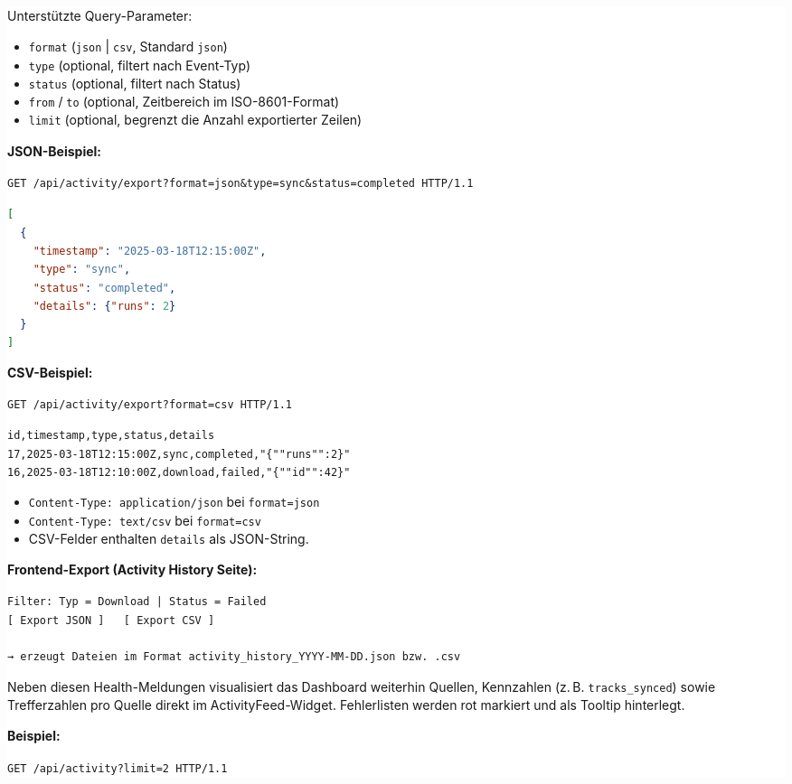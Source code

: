 Unterstützte Query-Parameter:

- `format` (`json` | `csv`, Standard `json`)
- `type` (optional, filtert nach Event-Typ)
- `status` (optional, filtert nach Status)
- `from` / `to` (optional, Zeitbereich im ISO-8601-Format)
- `limit` (optional, begrenzt die Anzahl exportierter Zeilen)

**JSON-Beispiel:**

```http
GET /api/activity/export?format=json&type=sync&status=completed HTTP/1.1
```

```json
[
  {
    "timestamp": "2025-03-18T12:15:00Z",
    "type": "sync",
    "status": "completed",
    "details": {"runs": 2}
  }
]
```

**CSV-Beispiel:**

```http
GET /api/activity/export?format=csv HTTP/1.1
```

```csv
id,timestamp,type,status,details
17,2025-03-18T12:15:00Z,sync,completed,"{""runs"":2}"
16,2025-03-18T12:10:00Z,download,failed,"{""id"":42}"
```

- `Content-Type: application/json` bei `format=json`
- `Content-Type: text/csv` bei `format=csv`
- CSV-Felder enthalten `details` als JSON-String.

**Frontend-Export (Activity History Seite):**

```text
Filter: Typ = Download | Status = Failed
[ Export JSON ]   [ Export CSV ]

→ erzeugt Dateien im Format activity_history_YYYY-MM-DD.json bzw. .csv
```

Neben diesen Health-Meldungen visualisiert das Dashboard weiterhin Quellen, Kennzahlen (z. B. `tracks_synced`) sowie Trefferzahlen pro Quelle direkt im ActivityFeed-Widget. Fehlerlisten werden rot markiert und als Tooltip hinterlegt.

**Beispiel:**

```http
GET /api/activity?limit=2 HTTP/1.1
```
